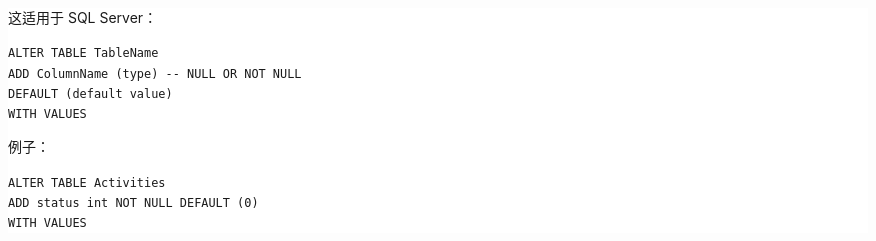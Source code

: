 这适用于 SQL Server：

```
ALTER TABLE TableName
ADD ColumnName (type) -- NULL OR NOT NULL
DEFAULT (default value)
WITH VALUES 
```

例子：

```
ALTER TABLE Activities
ADD status int NOT NULL DEFAULT (0)
WITH VALUES 
```

